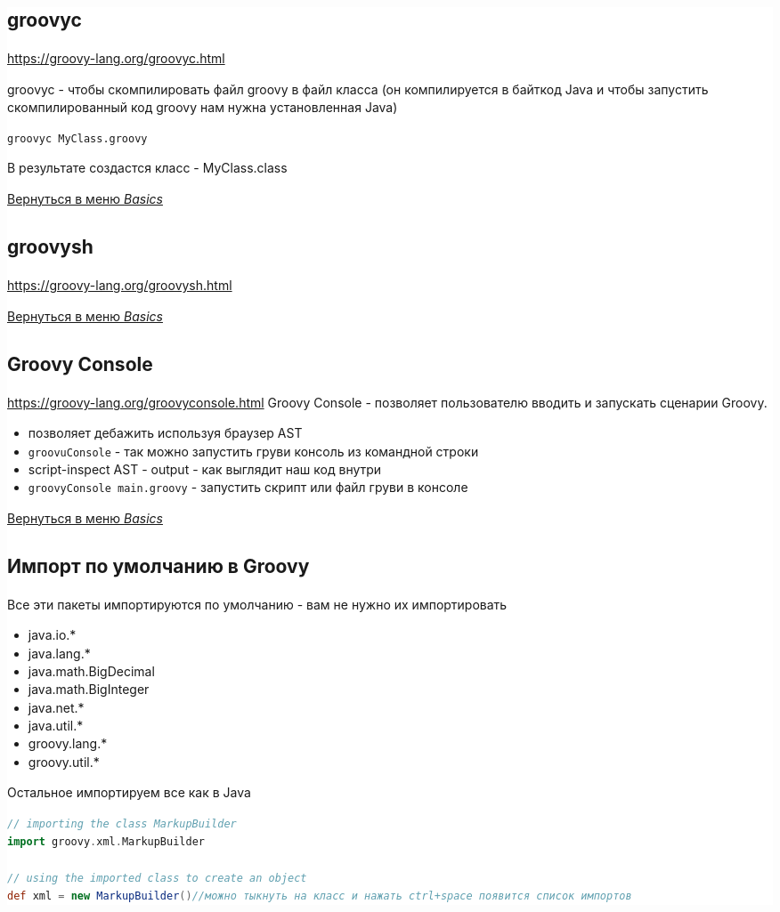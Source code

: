 

## groovyc
https://groovy-lang.org/groovyc.html

groovyc - чтобы скомпилировать файл groovy в файл класса
(он компилируется в байткод Java и чтобы запустить скомпилированный код groovy нам нужна установленная Java)

```bash
groovyc MyClass.groovy
```

В результате создастся класс - MyClass.class

[Вернуться в меню _Basics_](#Basics)



## groovysh
https://groovy-lang.org/groovysh.html

[Вернуться в меню _Basics_](#Basics)



## Groovy Console
https://groovy-lang.org/groovyconsole.html
Groovy Console - позволяет пользователю вводить и запускать сценарии Groovy.

+ позволяет дебажить используя браузер AST
+ ```groovuConsole``` - так можно запустить груви консоль из командной строки
+ script-inspect AST - output - как выглядит наш код внутри
+ ```groovyConsole main.groovy``` - запустить скрипт или файл груви в консоле

[Вернуться в меню _Basics_](#Basics)



## Импорт по умолчанию в Groovy

Все эти пакеты импортируются по умолчанию - вам не нужно их импортировать

+ java.io.*
+ java.lang.*
+ java.math.BigDecimal
+ java.math.BigInteger
+ java.net.*
+ java.util.*
+ groovy.lang.*
+ groovy.util.*

Остальное импортируем все как в Java

```groovy
// importing the class MarkupBuilder
import groovy.xml.MarkupBuilder

// using the imported class to create an object
def xml = new MarkupBuilder()//можно тыкнуть на класс и нажать ctrl+space появится список импортов
```
